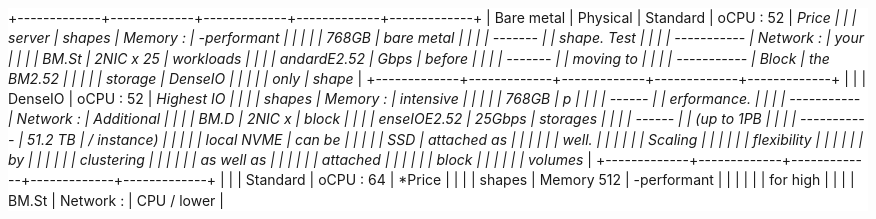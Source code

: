 +-------------+-------------+-------------+-------------+-------------+
| Bare metal  | Physical    | Standard    | oCPU : 52   | *Price      |
|             | server      | shapes      | Memory :    | -performant |
|             |             |             | 768GB       | bare metal  |
|             |             |   -------   |             | shape. Test |
|             |             | ----------- | Network :   | your        |
|             |             |   BM.St     | 2NIC x 25   | workloads   |
|             |             | andardE2.52 | Gbps        | before      |
|             |             |   -------   |             | moving to   |
|             |             | ----------- | Block       | the BM2.52  |
|             |             |             | storage     | DenseIO     |
|             |             |             | only        | shape*      |
+-------------+-------------+-------------+-------------+-------------+
|             |             | DenseIO     | oCPU : 52   | *Highest IO |
|             |             | shapes      | Memory :    | intensive   |
|             |             |             | 768GB       | p           |
|             |             |   ------    |             | erformance. |
|             |             | ----------- | Network :   | Additional  |
|             |             |   BM.D      | 2NIC x      | block       |
|             |             | enseIOE2.52 | 25Gbps      | storages    |
|             |             |   ------    |             | (up to 1PB  |
|             |             | ----------- | 51.2 TB     | / instance) |
|             |             |             | local NVME  | can be      |
|             |             |             | SSD         | attached as |
|             |             |             |             | well.       |
|             |             |             |             | Scaling     |
|             |             |             |             | flexibility |
|             |             |             |             | by          |
|             |             |             |             | clustering  |
|             |             |             |             | as well as  |
|             |             |             |             | attached    |
|             |             |             |             | block       |
|             |             |             |             | volumes*    |
+-------------+-------------+-------------+-------------+-------------+
|             |             | Standard    | oCPU : 64   | *Price      |
|             |             | shapes      | Memory 512  | -performant |
|             |             |             |             | for high    |
|             |             |   BM.St     | Network :   | CPU / lower |